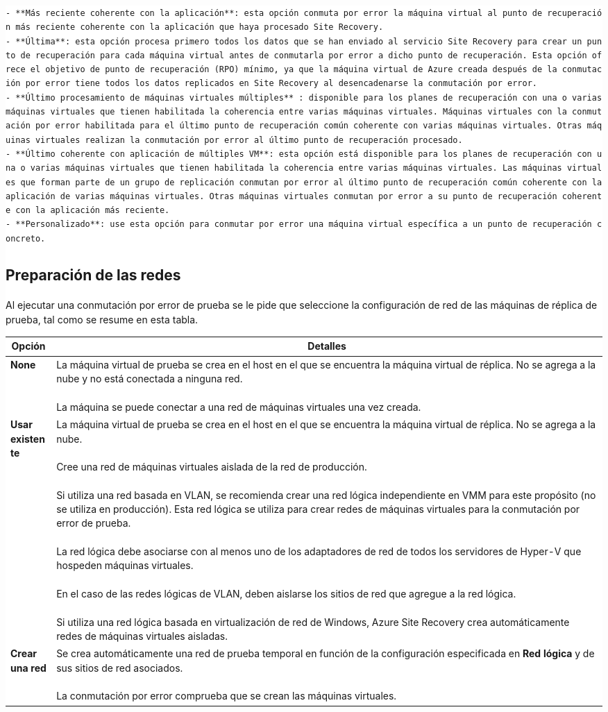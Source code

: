     - **Más reciente coherente con la aplicación**: esta opción conmuta por error la máquina virtual al punto de recuperación más reciente coherente con la aplicación que haya procesado Site Recovery. 
    - **Última**: esta opción procesa primero todos los datos que se han enviado al servicio Site Recovery para crear un punto de recuperación para cada máquina virtual antes de conmutarla por error a dicho punto de recuperación. Esta opción ofrece el objetivo de punto de recuperación (RPO) mínimo, ya que la máquina virtual de Azure creada después de la conmutación por error tiene todos los datos replicados en Site Recovery al desencadenarse la conmutación por error.
    - **Último procesamiento de máquinas virtuales múltiples** : disponible para los planes de recuperación con una o varias máquinas virtuales que tienen habilitada la coherencia entre varias máquinas virtuales. Máquinas virtuales con la conmutación por error habilitada para el último punto de recuperación común coherente con varias máquinas virtuales. Otras máquinas virtuales realizan la conmutación por error al último punto de recuperación procesado.
    - **Último coherente con aplicación de múltiples VM**: esta opción está disponible para los planes de recuperación con una o varias máquinas virtuales que tienen habilitada la coherencia entre varias máquinas virtuales. Las máquinas virtuales que forman parte de un grupo de replicación conmutan por error al último punto de recuperación común coherente con la aplicación de varias máquinas virtuales. Otras máquinas virtuales conmutan por error a su punto de recuperación coherente con la aplicación más reciente.
    - **Personalizado**: use esta opción para conmutar por error una máquina virtual específica a un punto de recuperación concreto.



## <a name="prepare-networking"></a>Preparación de las redes

Al ejecutar una conmutación por error de prueba se le pide que seleccione la configuración de red de las máquinas de réplica de prueba, tal como se resume en esta tabla.

**Opción** | **Detalles** 
--- | --- 
**None** | La máquina virtual de prueba se crea en el host en el que se encuentra la máquina virtual de réplica. No se agrega a la nube y no está conectada a ninguna red.<br/><br/> La máquina se puede conectar a una red de máquinas virtuales una vez creada.
**Usar existente** | La máquina virtual de prueba se crea en el host en el que se encuentra la máquina virtual de réplica. No se agrega a la nube.<br/><br/>Cree una red de máquinas virtuales aislada de la red de producción.<br/><br/>Si utiliza una red basada en VLAN, se recomienda crear una red lógica independiente en VMM para este propósito (no se utiliza en producción). Esta red lógica se utiliza para crear redes de máquinas virtuales para la conmutación por error de prueba.<br/><br/>La red lógica debe asociarse con al menos uno de los adaptadores de red de todos los servidores de Hyper-V que hospeden máquinas virtuales.<br/><br/>En el caso de las redes lógicas de VLAN, deben aislarse los sitios de red que agregue a la red lógica.<br/><br/>Si utiliza una red lógica basada en virtualización de red de Windows, Azure Site Recovery crea automáticamente redes de máquinas virtuales aisladas. 
**Crear una red** | Se crea automáticamente una red de prueba temporal en función de la configuración especificada en **Red lógica** y de sus sitios de red asociados.<br/><br/> La conmutación por error comprueba que se crean las máquinas virtuales. |Debe utilizar esta opción si el plan de recuperación usa más de una red de máquinas virtuales.<br/><br/> Si utiliza redes de virtualización de red de Windows, esta opción permite crear automáticamente redes de máquinas virtuales con la misma configuración (subredes y grupos de direcciones IP) en la red de la máquina virtual de réplica. Estas redes de máquinas virtuales se limpian automáticamente una vez completada la conmutación por error de prueba.<br/><br/> La máquina virtual de prueba se crea en el host en el que existe la máquina virtual de réplica. No se agrega a la nube.
